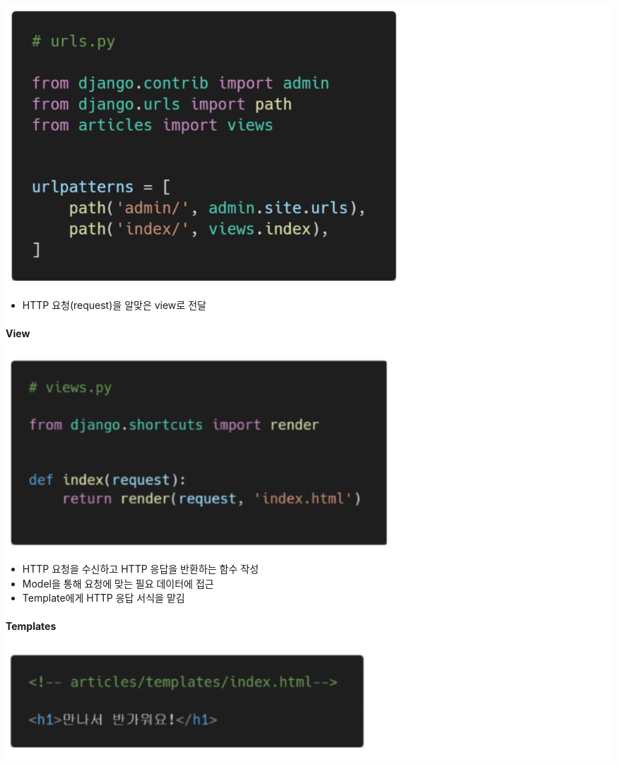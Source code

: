 ![image-20220320214753102](Django.assets/image-20220320214753102.png)

- HTTP 요청(request)을 알맞은 view로 전달



#### View

![image-20220320214828470](Django.assets/image-20220320214828470.png)

- HTTP 요청을 수신하고 HTTP 응답을 반환하는 함수 작성
- Model을 통해 요청에 맞는 필요 데이터에 접근
- Template에게 HTTP 응답 서식을 맡김



#### Templates

![image-20220320214932233](Django.assets/image-20220320214932233.png)
